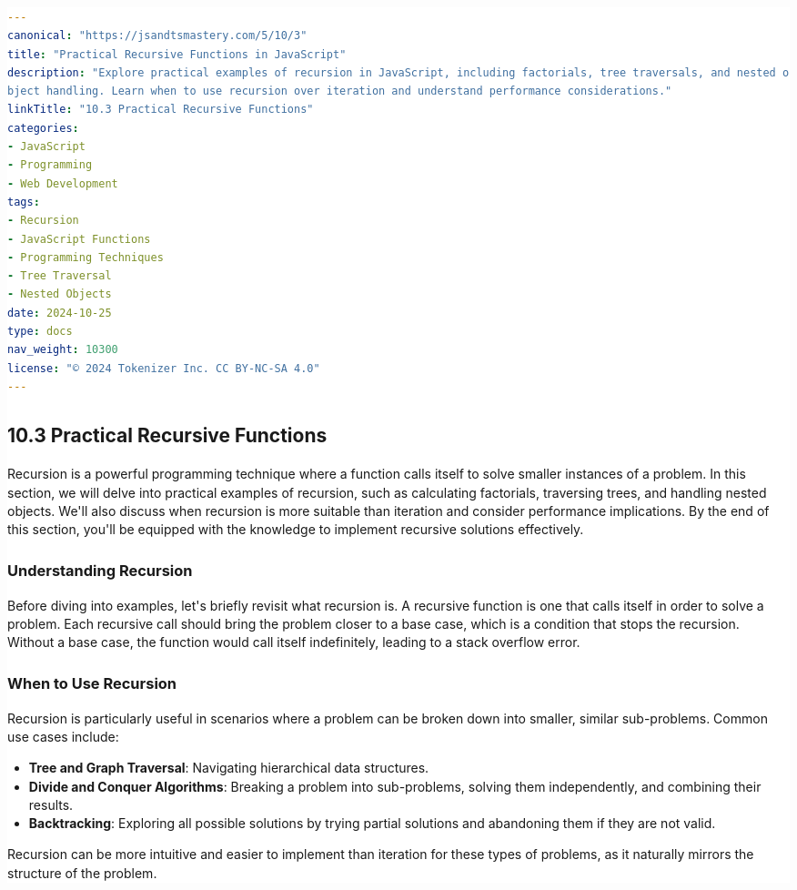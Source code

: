 ```yaml
---
canonical: "https://jsandtsmastery.com/5/10/3"
title: "Practical Recursive Functions in JavaScript"
description: "Explore practical examples of recursion in JavaScript, including factorials, tree traversals, and nested object handling. Learn when to use recursion over iteration and understand performance considerations."
linkTitle: "10.3 Practical Recursive Functions"
categories:
- JavaScript
- Programming
- Web Development
tags:
- Recursion
- JavaScript Functions
- Programming Techniques
- Tree Traversal
- Nested Objects
date: 2024-10-25
type: docs
nav_weight: 10300
license: "© 2024 Tokenizer Inc. CC BY-NC-SA 4.0"
---
```


## 10.3 Practical Recursive Functions

Recursion is a powerful programming technique where a function calls itself to solve smaller instances of a problem. In this section, we will delve into practical examples of recursion, such as calculating factorials, traversing trees, and handling nested objects. We'll also discuss when recursion is more suitable than iteration and consider performance implications. By the end of this section, you'll be equipped with the knowledge to implement recursive solutions effectively.

### Understanding Recursion

Before diving into examples, let's briefly revisit what recursion is. A recursive function is one that calls itself in order to solve a problem. Each recursive call should bring the problem closer to a base case, which is a condition that stops the recursion. Without a base case, the function would call itself indefinitely, leading to a stack overflow error.

### When to Use Recursion

Recursion is particularly useful in scenarios where a problem can be broken down into smaller, similar sub-problems. Common use cases include:

- **Tree and Graph Traversal**: Navigating hierarchical data structures.
- **Divide and Conquer Algorithms**: Breaking a problem into sub-problems, solving them independently, and combining their results.
- **Backtracking**: Exploring all possible solutions by trying partial solutions and abandoning them if they are not valid.

Recursion can be more intuitive and easier to implement than iteration for these types of problems, as it naturally mirrors the structure of the problem.
